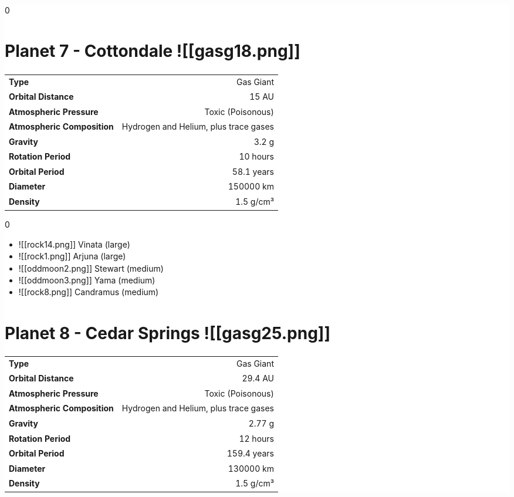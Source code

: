 

0



# Planet 7 - Cottondale ![[gasg18.png]]
|                             |                           |
| --------------------------- | -------------------------:|
| **Type**                    |             Gas Giant |
| **Orbital Distance**        |   15 AU |
| **Atmospheric Pressure**    |       Toxic (Poisonous) |
| **Atmospheric Composition** |      Hydrogen and Helium, plus trace gases |
| **Gravity**                 |        3.2 g |
| **Rotation Period**         |  10 hours |
| **Orbital Period** | 58.1 years |
| **Diameter**                |      150000 km | 
| **Density**                 |    1.5 g/cm³ |



0

- ![[rock14.png]] Vinata (large)
- ![[rock1.png]] Arjuna (large)
- ![[oddmoon2.png]] Stewart (medium)
- ![[oddmoon3.png]] Yama (medium)
- ![[rock8.png]] Candramus (medium)


# Planet 8 - Cedar Springs ![[gasg25.png]]
|                             |                           |
| --------------------------- | -------------------------:|
| **Type**                    |             Gas Giant |
| **Orbital Distance**        |   29.4 AU |
| **Atmospheric Pressure**    |       Toxic (Poisonous) |
| **Atmospheric Composition** |      Hydrogen and Helium, plus trace gases |
| **Gravity**                 |        2.77 g |
| **Rotation Period**         |  12 hours |
| **Orbital Period** | 159.4 years |
| **Diameter**                |      130000 km | 
| **Density**                 |    1.5 g/cm³ |
